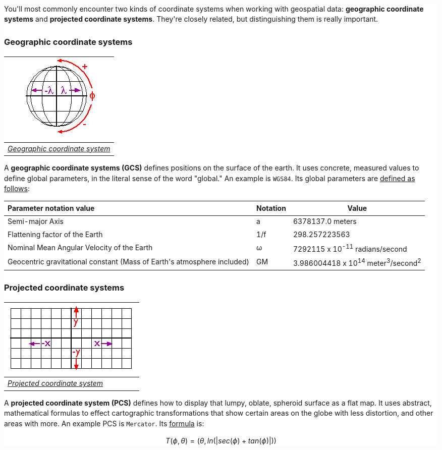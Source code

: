You'll most commonly encounter two kinds of coordinate systems when working with geospatial data: **geographic coordinate systems** and **projected coordinate systems**. They're closely related, but distinguishing them is really important.

### **Geographic coordinate systems**

|                                  ![gcs](images/image006.png)                                  |
| :-------------------------------------------------------------------------------------------: |
| [*Geographic coordinate system*](https://www.e-education.psu.edu/natureofgeoinfo/c2_p10.html) |

A **geographic coordinate systems (GCS)** defines positions on the surface of the earth. It uses concrete, measured values to define global parameters, in the literal sense of the word "global." An example is `WGS84`. Its global parameters are [defined as follows](https://www.unoosa.org/pdf/icg/2012/template/WGS_84.pdf):

| **Parameter notation value**                                            | **Notation** | **Value**                                                          |
| :---------------------------------------------------------------------- | ------------ | ------------------------------------------------------------------ |
| Semi-major Axis                                                         | a            | 6378137.0 meters                                                   |
| Flattening factor of the Earth                                          | 1/f          | 298.257223563                                                      |
| Nominal Mean Angular Velocity of the Earth                              | ω            | 7292115 x 10<sup>-11</sup> radians/second                          |
| Geocentric gravitational constant (Mass of Earth's atmosphere included) | GM           | 3.986004418 x 10<sup>14</sup> meter<sup>3</sup>/second<sup>2</sup> |

### **Projected coordinate systems**

| ![pcs](images/image007.png)                                                                |
| :----------------------------------------------------------------------------------------- |
| [*Projected coordinate system*](https://www.e-education.psu.edu/natureofgeoinfo/c2_p10.html) |

A **projected coordinate system (PCS)** defines how to display that lumpy, oblate, spheroid surface as a flat map. It uses abstract, mathematical formulas to effect cartographic transformations that show certain areas on the globe with less distortion, and other areas with more. An example PCS is `Mercator`. Its [formula](https://www.marksmath.org/classes/common/MapProjection.pdf) is:

$$ T(ϕ, θ) = (θ, ln(|sec(ϕ) + tan(ϕ)|)) $$
